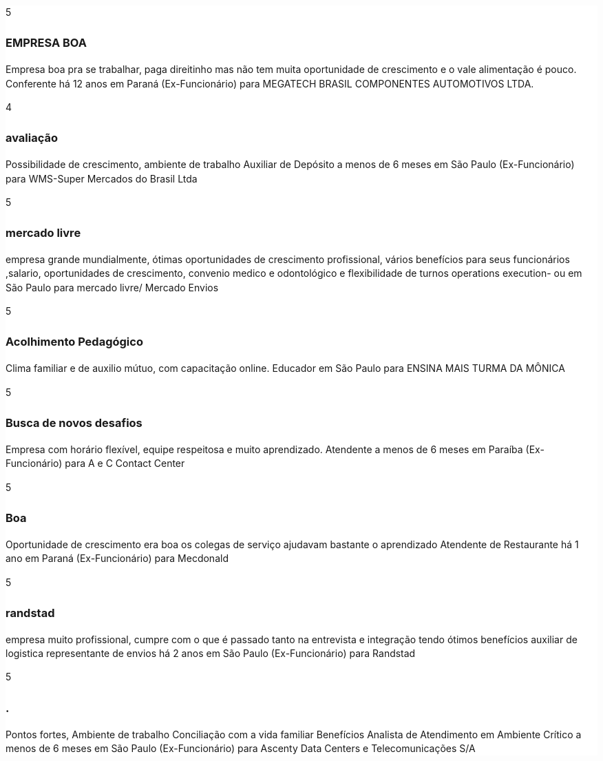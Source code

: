 
5 
### EMPRESA BOA
Empresa boa pra se trabalhar, paga direitinho mas não tem muita oportunidade de crescimento e o vale alimentação é pouco.
Conferente há 12 anos em Paraná (Ex-Funcionário) para MEGATECH BRASIL COMPONENTES AUTOMOTIVOS LTDA.
  

4 
### avaliação
Possibilidade de crescimento, ambiente de trabalho
Auxiliar de Depósito a menos de 6 meses em São Paulo (Ex-Funcionário) para WMS-Super Mercados do Brasil Ltda
  

5 
### mercado livre
empresa grande mundialmente, ótimas oportunidades de crescimento profissional, vários benefícios para seus funcionários ,salario, oportunidades de crescimento, convenio medico e odontológico e flexibilidade de turnos
operations execution- ou em São Paulo para mercado livre/ Mercado Envios
  

5 
### Acolhimento Pedagógico
Clima familiar e de auxilio mútuo, com capacitação online.
Educador em São Paulo para ENSINA MAIS TURMA DA MÔNICA
  

5 
### Busca de novos desafios
Empresa com horário flexível, equipe respeitosa e muito aprendizado.
Atendente a menos de 6 meses em Paraíba (Ex-Funcionário) para A e C Contact Center
  

5 
### Boa
Oportunidade de crescimento era boa os colegas de serviço ajudavam bastante o aprendizado
Atendente de Restaurante há 1 ano em Paraná (Ex-Funcionário) para Mecdonald
  

5 
### randstad
empresa muito profissional, cumpre com o que é passado tanto na entrevista e integração tendo ótimos benefícios
auxiliar de logistica representante de envios há 2 anos em São Paulo (Ex-Funcionário) para Randstad
  

5 
### .
Pontos fortes, Ambiente de trabalho Conciliação com a vida familiar Benefícios
Analista de Atendimento em Ambiente Crítico a menos de 6 meses em São Paulo (Ex-Funcionário) para Ascenty Data Centers e Telecomunicações S/A
  